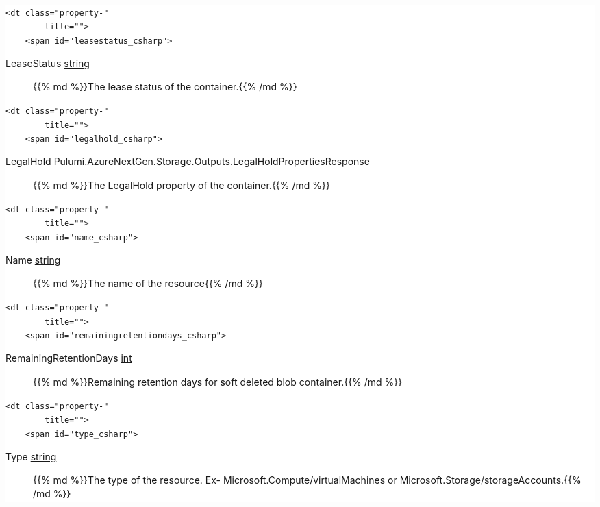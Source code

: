     <dt class="property-"
            title="">
        <span id="leasestatus_csharp">
<a href="#leasestatus_csharp" style="color: inherit; text-decoration: inherit;">Lease<wbr>Status</a>
</span> 
        <span class="property-indicator"></span>
        <span class="property-type"><a href="https://docs.microsoft.com/en-us/dotnet/csharp/language-reference/builtin-types/built-in-types">string</a></span>
    </dt>
    <dd>{{% md %}}The lease status of the container.{{% /md %}}</dd>

    <dt class="property-"
            title="">
        <span id="legalhold_csharp">
<a href="#legalhold_csharp" style="color: inherit; text-decoration: inherit;">Legal<wbr>Hold</a>
</span> 
        <span class="property-indicator"></span>
        <span class="property-type"><a href="#legalholdpropertiesresponse">Pulumi.<wbr>Azure<wbr>Next<wbr>Gen.<wbr>Storage.<wbr>Outputs.<wbr>Legal<wbr>Hold<wbr>Properties<wbr>Response</a></span>
    </dt>
    <dd>{{% md %}}The LegalHold property of the container.{{% /md %}}</dd>

    <dt class="property-"
            title="">
        <span id="name_csharp">
<a href="#name_csharp" style="color: inherit; text-decoration: inherit;">Name</a>
</span> 
        <span class="property-indicator"></span>
        <span class="property-type"><a href="https://docs.microsoft.com/en-us/dotnet/csharp/language-reference/builtin-types/built-in-types">string</a></span>
    </dt>
    <dd>{{% md %}}The name of the resource{{% /md %}}</dd>

    <dt class="property-"
            title="">
        <span id="remainingretentiondays_csharp">
<a href="#remainingretentiondays_csharp" style="color: inherit; text-decoration: inherit;">Remaining<wbr>Retention<wbr>Days</a>
</span> 
        <span class="property-indicator"></span>
        <span class="property-type"><a href="https://docs.microsoft.com/en-us/dotnet/csharp/language-reference/builtin-types/built-in-types">int</a></span>
    </dt>
    <dd>{{% md %}}Remaining retention days for soft deleted blob container.{{% /md %}}</dd>

    <dt class="property-"
            title="">
        <span id="type_csharp">
<a href="#type_csharp" style="color: inherit; text-decoration: inherit;">Type</a>
</span> 
        <span class="property-indicator"></span>
        <span class="property-type"><a href="https://docs.microsoft.com/en-us/dotnet/csharp/language-reference/builtin-types/built-in-types">string</a></span>
    </dt>
    <dd>{{% md %}}The type of the resource. Ex- Microsoft.Compute/virtualMachines or Microsoft.Storage/storageAccounts.{{% /md %}}</dd>
